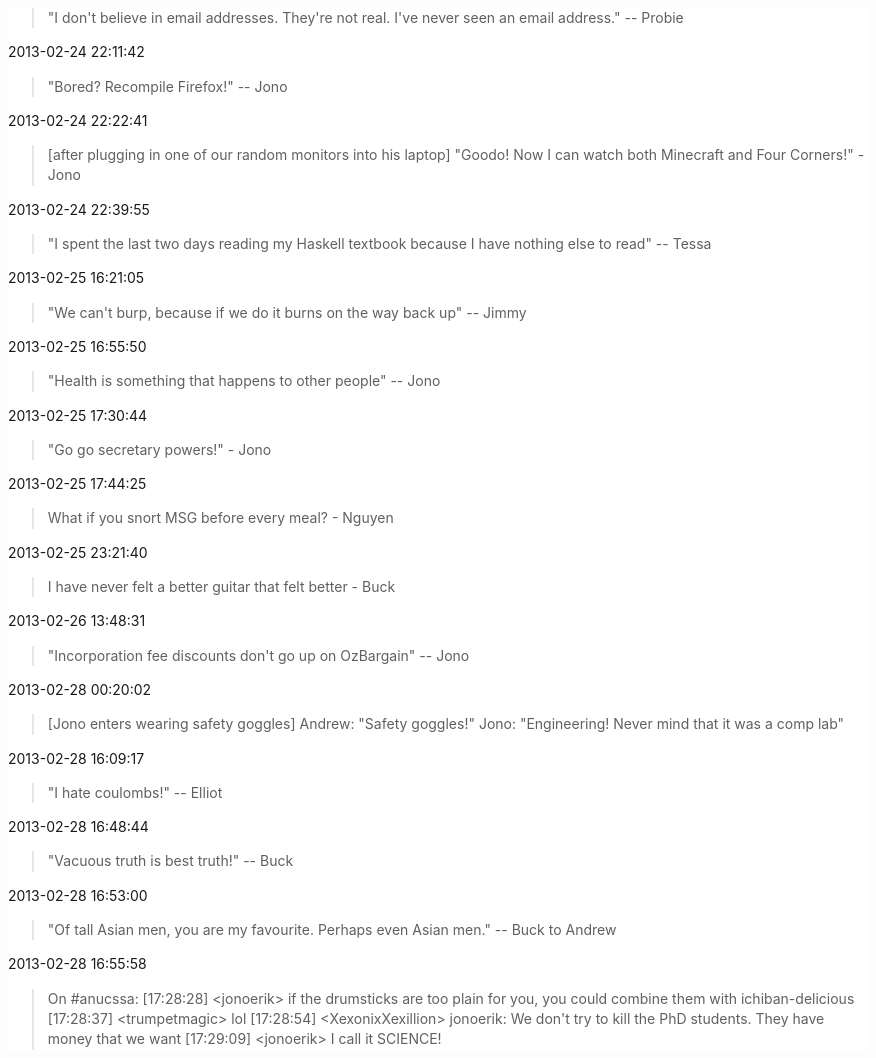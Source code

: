 > "I don't believe in email addresses. They're not real. I've never seen an email address." -- Probie

2013-02-24 22:11:42

> "Bored? Recompile Firefox!" -- Jono

2013-02-24 22:22:41

> [after plugging in one of our random monitors into his laptop] "Goodo! Now I can watch both Minecraft and Four Corners!" - Jono

2013-02-24 22:39:55

> "I spent the last two days reading my Haskell textbook because I have nothing else to read" -- Tessa

2013-02-25 16:21:05

> "We can't burp, because if we do it burns on the way back up" -- Jimmy

2013-02-25 16:55:50

> "Health is something that happens to other people" -- Jono

2013-02-25 17:30:44

> "Go go secretary powers!" - Jono

2013-02-25 17:44:25

> What if you snort MSG before every meal? - Nguyen

2013-02-25 23:21:40

> I have never felt a better guitar that felt better - Buck

2013-02-26 13:48:31

> "Incorporation fee discounts don't go up on OzBargain" -- Jono

2013-02-28 00:20:02

> [Jono enters wearing safety goggles] Andrew: "Safety goggles!" Jono: "Engineering! Never mind that it was a comp lab"

2013-02-28 16:09:17

> "I hate coulombs!" -- Elliot

2013-02-28 16:48:44

> "Vacuous truth is best truth!" -- Buck

2013-02-28 16:53:00

> "Of tall Asian men, you are my favourite. Perhaps even Asian men." -- Buck to Andrew

2013-02-28 16:55:58

> On #anucssa: [17:28:28] &lt;jonoerik&gt; if the drumsticks are too plain for you, you could combine them with ichiban-delicious [17:28:37] &lt;trumpetmagic&gt; lol [17:28:54] &lt;XexonixXexillion&gt; jonoerik: We don't try to kill the PhD students. They have money that we want [17:29:09] &lt;jonoerik&gt; I call it SCIENCE!
